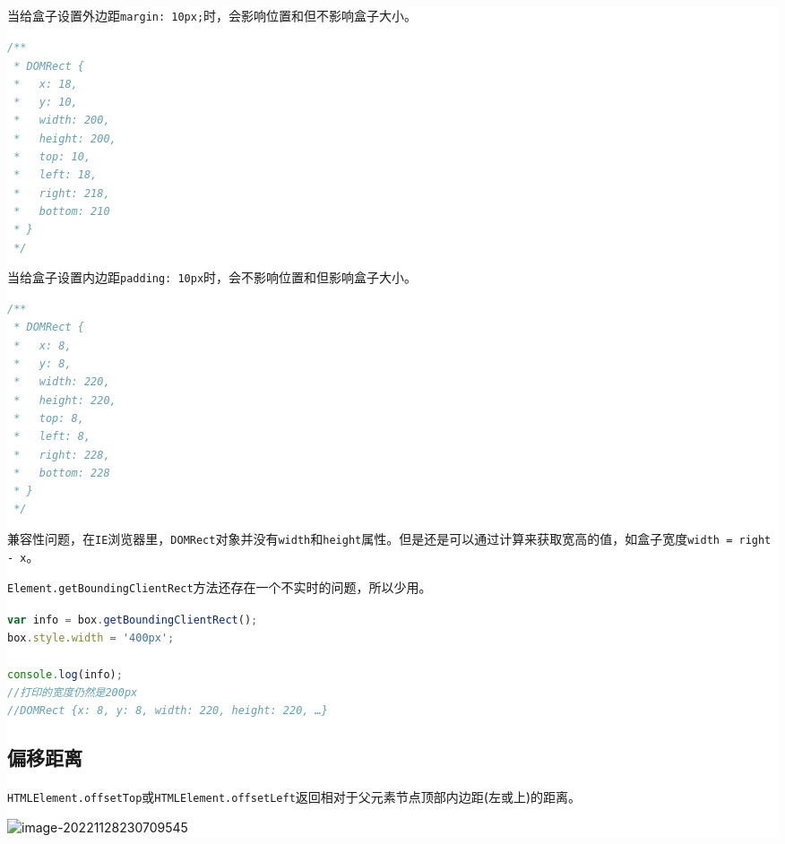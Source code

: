 当给盒子设置外边距`margin: 10px;`时，会影响位置和但不影响盒子大小。

```js
/**
 * DOMRect {
 *   x: 18,
 *   y: 10,
 *   width: 200,
 *   height: 200,
 *   top: 10,
 *   left: 18,
 *   right: 218,
 *   bottom: 210
 * }
 */
```

当给盒子设置内边距`padding: 10px`时，会不影响位置和但影响盒子大小。

```js
/**
 * DOMRect {
 *   x: 8,
 *   y: 8,
 *   width: 220,
 *   height: 220,
 *   top: 8,
 *   left: 8,
 *   right: 228,
 *   bottom: 228
 * }
 */
```

兼容性问题，在`IE`浏览器里，`DOMRect`对象并没有`width`和`height`属性。但是还是可以通过计算来获取宽高的值，如盒子宽度`width = right - x`。

`Element.getBoundingClientRect`方法还存在一个不实时的问题，所以少用。

```js
var info = box.getBoundingClientRect();
box.style.width = '400px';

console.log(info);
//打印的宽度仍然是200px
//DOMRect {x: 8, y: 8, width: 220, height: 220, …}
```





## 偏移距离

`HTMLElement.offsetTop`或`HTMLElement.offsetLeft`返回相对于父元素节点顶部内边距(左或上)的距离。

![image-20221128230709545](http://note-img-bed.dt-code.fun//image-20221128230709545.png)

